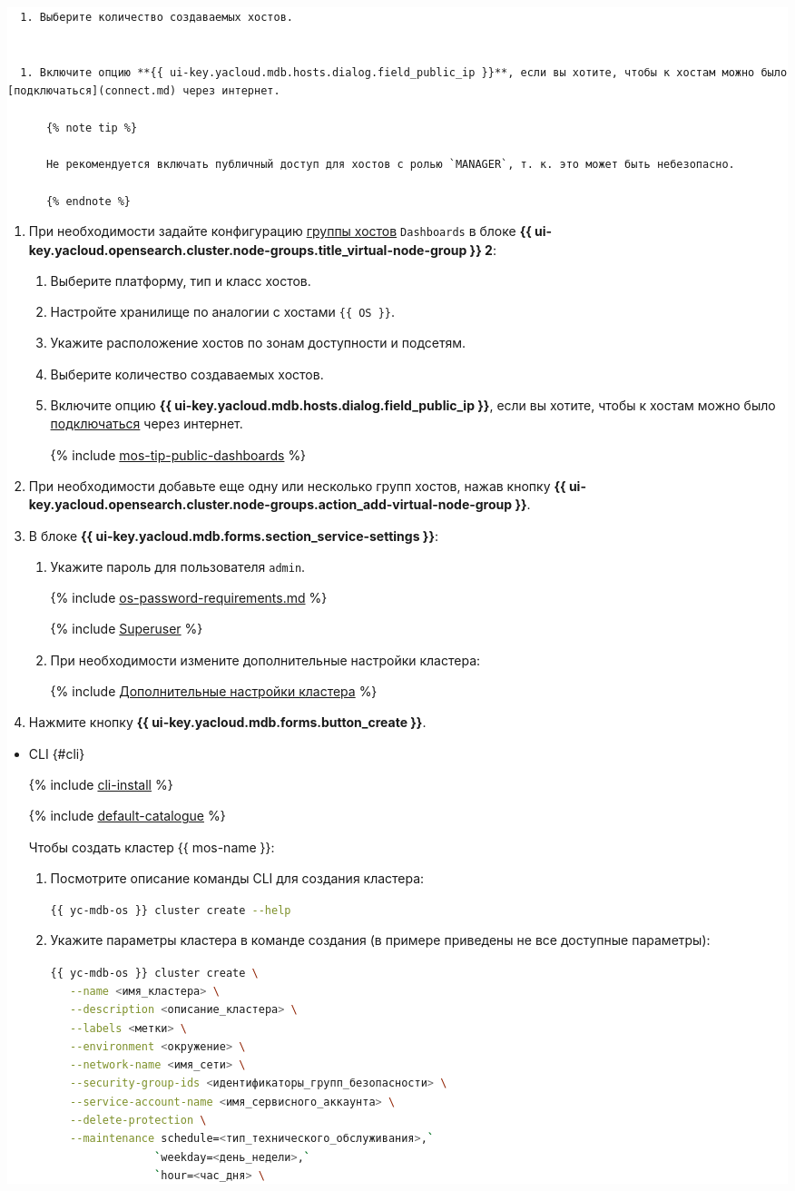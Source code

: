       1. Выберите количество создаваемых хостов.

      
      1. Включите опцию **{{ ui-key.yacloud.mdb.hosts.dialog.field_public_ip }}**, если вы хотите, чтобы к хостам можно было [подключаться](connect.md) через интернет.

          {% note tip %}

          Не рекомендуется включать публичный доступ для хостов с ролью `MANAGER`, т. к. это может быть небезопасно.

          {% endnote %}


  1. При необходимости задайте конфигурацию [группы хостов](../concepts/host-roles.md#dashboards) `Dashboards` в блоке **{{ ui-key.yacloud.opensearch.cluster.node-groups.title_virtual-node-group }} 2**:

      1. Выберите платформу, тип и класс хостов.
      1. Настройте хранилище по аналогии с хостами `{{ OS }}`.
      1. Укажите расположение хостов по зонам доступности и подсетям.
      1. Выберите количество создаваемых хостов.
        
      
      1. Включите опцию **{{ ui-key.yacloud.mdb.hosts.dialog.field_public_ip }}**, если вы хотите, чтобы к хостам можно было [подключаться](connect.md) через интернет.

          {% include [mos-tip-public-dashboards](../../_includes/mdb/mos/public-dashboards.md) %}


  1. При необходимости добавьте еще одну или несколько групп хостов, нажав кнопку **{{ ui-key.yacloud.opensearch.cluster.node-groups.action_add-virtual-node-group }}**.

  1. В блоке **{{ ui-key.yacloud.mdb.forms.section_service-settings }}**:

      1. Укажите пароль для пользователя `admin`.

          {% include [os-password-requirements.md](../../_includes/mdb/mos/os-password-requirements.md) %}

          {% include [Superuser](../../_includes/mdb/mos/superuser.md) %}

      1. При необходимости измените дополнительные настройки кластера:

          {% include [Дополнительные настройки кластера](../../_includes/mdb/mos/extra-settings.md) %}

  1. Нажмите кнопку **{{ ui-key.yacloud.mdb.forms.button_create }}**.

- CLI {#cli}

  {% include [cli-install](../../_includes/cli-install.md) %}

  {% include [default-catalogue](../../_includes/default-catalogue.md) %}

  Чтобы создать кластер {{ mos-name }}:

  1. Посмотрите описание команды CLI для создания кластера:

      ```bash
      {{ yc-mdb-os }} cluster create --help
      ```

  1. Укажите параметры кластера в команде создания (в примере приведены не все доступные параметры):

      ```bash
      {{ yc-mdb-os }} cluster create \
         --name <имя_кластера> \
         --description <описание_кластера> \
         --labels <метки> \
         --environment <окружение> \
         --network-name <имя_сети> \
         --security-group-ids <идентификаторы_групп_безопасности> \
         --service-account-name <имя_сервисного_аккаунта> \
         --delete-protection \
         --maintenance schedule=<тип_технического_обслуживания>,`
                      `weekday=<день_недели>,`
                      `hour=<час_дня> \